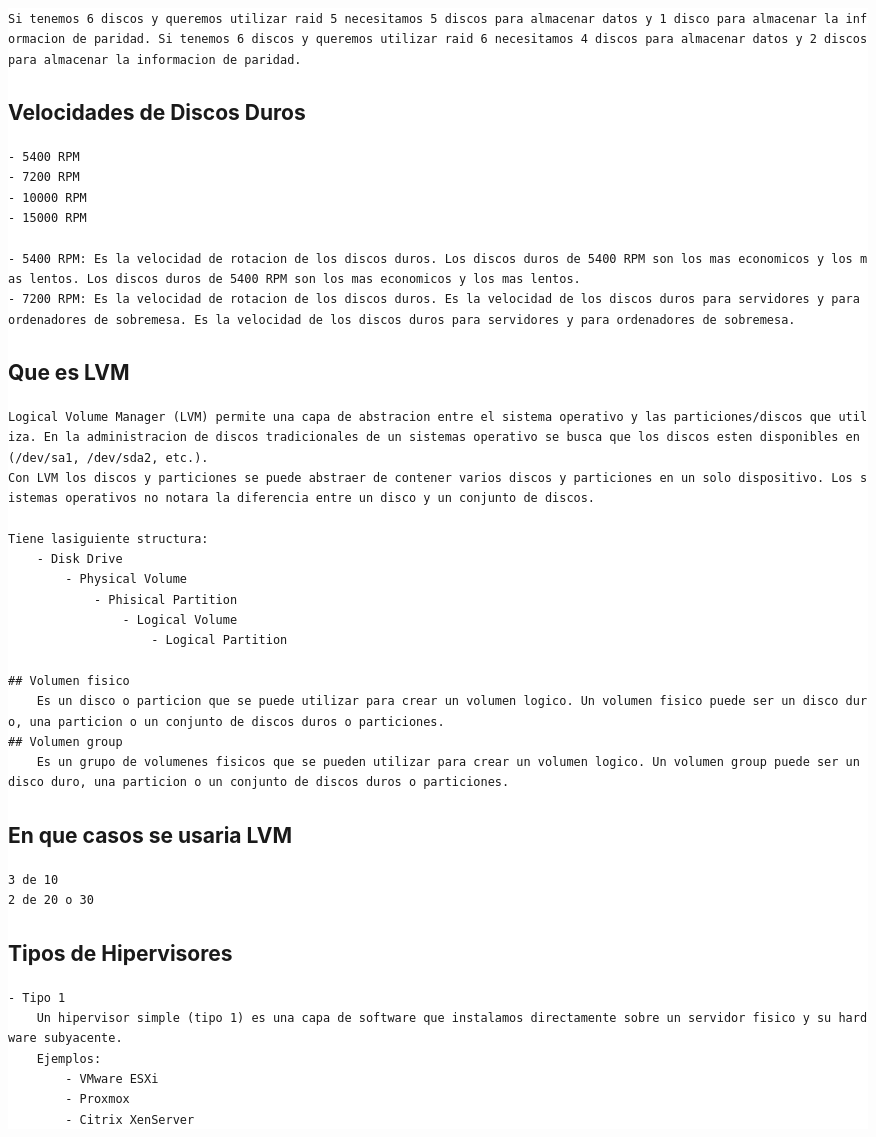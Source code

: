     Si tenemos 6 discos y queremos utilizar raid 5 necesitamos 5 discos para almacenar datos y 1 disco para almacenar la informacion de paridad. Si tenemos 6 discos y queremos utilizar raid 6 necesitamos 4 discos para almacenar datos y 2 discos para almacenar la informacion de paridad.

## Velocidades de Discos Duros
    - 5400 RPM
    - 7200 RPM
    - 10000 RPM
    - 15000 RPM

    - 5400 RPM: Es la velocidad de rotacion de los discos duros. Los discos duros de 5400 RPM son los mas economicos y los mas lentos. Los discos duros de 5400 RPM son los mas economicos y los mas lentos.
    - 7200 RPM: Es la velocidad de rotacion de los discos duros. Es la velocidad de los discos duros para servidores y para ordenadores de sobremesa. Es la velocidad de los discos duros para servidores y para ordenadores de sobremesa.

## Que es LVM
    Logical Volume Manager (LVM) permite una capa de abstracion entre el sistema operativo y las particiones/discos que utiliza. En la administracion de discos tradicionales de un sistemas operativo se busca que los discos esten disponibles en (/dev/sa1, /dev/sda2, etc.).
    Con LVM los discos y particiones se puede abstraer de contener varios discos y particiones en un solo dispositivo. Los sistemas operativos no notara la diferencia entre un disco y un conjunto de discos.

    Tiene lasiguiente structura:
        - Disk Drive
            - Physical Volume
                - Phisical Partition
                    - Logical Volume
                        - Logical Partition

    ## Volumen fisico
        Es un disco o particion que se puede utilizar para crear un volumen logico. Un volumen fisico puede ser un disco duro, una particion o un conjunto de discos duros o particiones.
    ## Volumen group
        Es un grupo de volumenes fisicos que se pueden utilizar para crear un volumen logico. Un volumen group puede ser un disco duro, una particion o un conjunto de discos duros o particiones.

## En que casos se usaria LVM
    3 de 10
    2 de 20 o 30

## Tipos de Hipervisores
    - Tipo 1
        Un hipervisor simple (tipo 1) es una capa de software que instalamos directamente sobre un servidor fisico y su hardware subyacente.
        Ejemplos:
            - VMware ESXi
            - Proxmox
            - Citrix XenServer
        